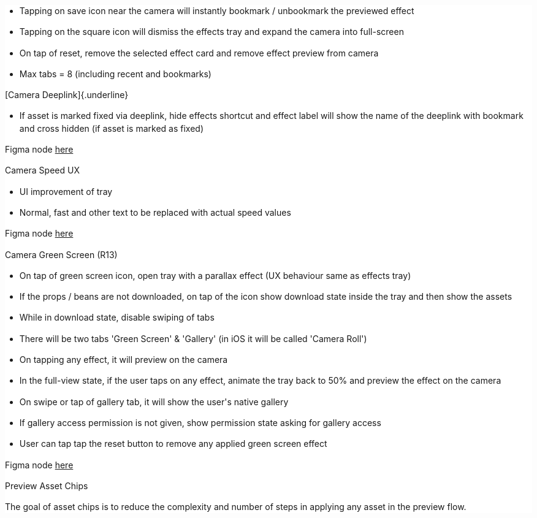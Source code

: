 - Tapping on save icon near the camera will instantly bookmark /
  unbookmark the previewed effect

- Tapping on the square icon will dismiss the effects tray and expand
  the camera into full-screen

- On tap of reset, remove the selected effect card and remove effect
  preview from camera

- Max tabs = 8 (including recent and bookmarks)

[Camera Deeplink]{.underline}

- If asset is marked fixed via deeplink, hide effects shortcut and
  effect label will show the name of the deeplink with bookmark and
  cross hidden (if asset is marked as fixed)

Figma node
[here](https://www.figma.com/file/pNvUojuSBj9Rt2q6GuAmz7/Camera?node-id=14865%3A52071)

Camera Speed UX

- UI improvement of tray

- Normal, fast and other text to be replaced with actual speed values

Figma node
[here](https://www.figma.com/file/pNvUojuSBj9Rt2q6GuAmz7/Camera?node-id=15363%3A65117)

Camera Green Screen (R13)

- On tap of green screen icon, open tray with a parallax effect (UX
  behaviour same as effects tray)

- If the props / beans are not downloaded, on tap of the icon show
  download state inside the tray and then show the assets

- While in download state, disable swiping of tabs

- There will be two tabs 'Green Screen\' & 'Gallery' (in iOS it will be
  called \'Camera Roll')

- On tapping any effect, it will preview on the camera

- In the full-view state, if the user taps on any effect, animate the
  tray back to 50% and preview the effect on the camera

- On swipe or tap of gallery tab, it will show the user's native gallery

- If gallery access permission is not given, show permission state
  asking for gallery access

- User can tap tap the reset button to remove any applied green screen
  effect

Figma node
[here](https://www.figma.com/file/pNvUojuSBj9Rt2q6GuAmz7/Camera?node-id=15186%3A67143)

Preview Asset Chips

The goal of asset chips is to reduce the complexity and number of steps
in applying any asset in the preview flow.
